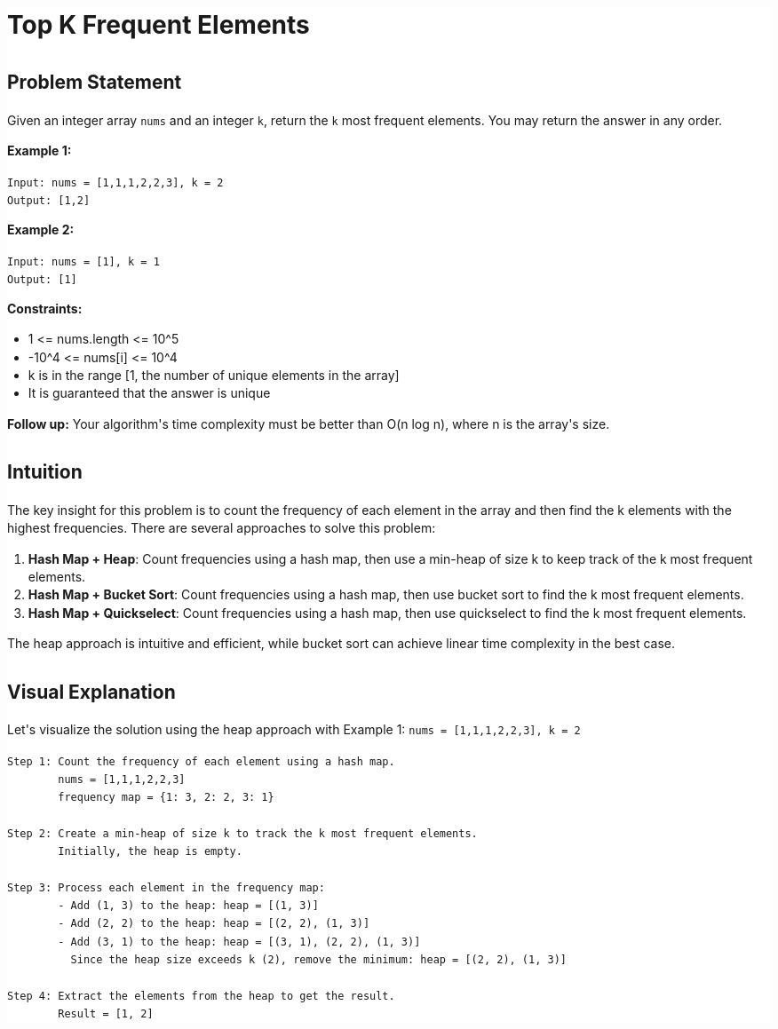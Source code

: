 # Top K Frequent Elements

## Problem Statement

Given an integer array `nums` and an integer `k`, return the `k` most frequent elements. You may return the answer in any order.

**Example 1:**
```
Input: nums = [1,1,1,2,2,3], k = 2
Output: [1,2]
```

**Example 2:**
```
Input: nums = [1], k = 1
Output: [1]
```

**Constraints:**
- 1 <= nums.length <= 10^5
- -10^4 <= nums[i] <= 10^4
- k is in the range [1, the number of unique elements in the array]
- It is guaranteed that the answer is unique

**Follow up:** Your algorithm's time complexity must be better than O(n log n), where n is the array's size.

## Intuition

The key insight for this problem is to count the frequency of each element in the array and then find the k elements with the highest frequencies. There are several approaches to solve this problem:

1. **Hash Map + Heap**: Count frequencies using a hash map, then use a min-heap of size k to keep track of the k most frequent elements.
2. **Hash Map + Bucket Sort**: Count frequencies using a hash map, then use bucket sort to find the k most frequent elements.
3. **Hash Map + Quickselect**: Count frequencies using a hash map, then use quickselect to find the k most frequent elements.

The heap approach is intuitive and efficient, while bucket sort can achieve linear time complexity in the best case.

## Visual Explanation

Let's visualize the solution using the heap approach with Example 1: `nums = [1,1,1,2,2,3], k = 2`

```
Step 1: Count the frequency of each element using a hash map.
        nums = [1,1,1,2,2,3]
        frequency map = {1: 3, 2: 2, 3: 1}

Step 2: Create a min-heap of size k to track the k most frequent elements.
        Initially, the heap is empty.

Step 3: Process each element in the frequency map:
        - Add (1, 3) to the heap: heap = [(1, 3)]
        - Add (2, 2) to the heap: heap = [(2, 2), (1, 3)]
        - Add (3, 1) to the heap: heap = [(3, 1), (2, 2), (1, 3)]
          Since the heap size exceeds k (2), remove the minimum: heap = [(2, 2), (1, 3)]

Step 4: Extract the elements from the heap to get the result.
        Result = [1, 2]
```

